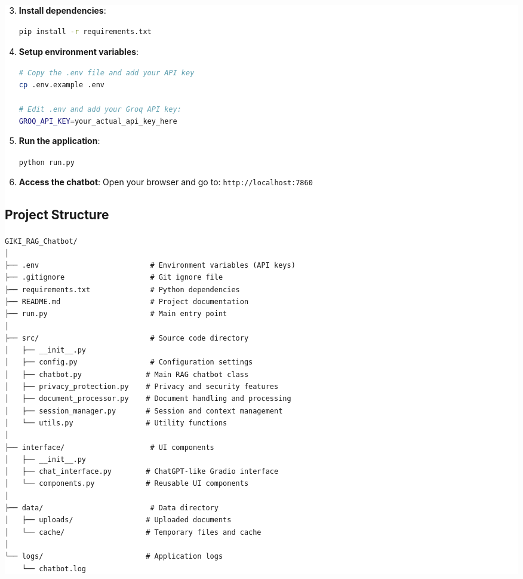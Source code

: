 3. **Install dependencies**:
   ```bash
   pip install -r requirements.txt
   ```

4. **Setup environment variables**:
   ```bash
   # Copy the .env file and add your API key
   cp .env.example .env
   
   # Edit .env and add your Groq API key:
   GROQ_API_KEY=your_actual_api_key_here
   ```

5. **Run the application**:
   ```bash
   python run.py
   ```

6. **Access the chatbot**:
   Open your browser and go to: `http://localhost:7860`

##  Project Structure

```
GIKI_RAG_Chatbot/
│
├── .env                          # Environment variables (API keys)
├── .gitignore                    # Git ignore file
├── requirements.txt              # Python dependencies
├── README.md                     # Project documentation
├── run.py                        # Main entry point
│
├── src/                          # Source code directory
│   ├── __init__.py
│   ├── config.py                 # Configuration settings
│   ├── chatbot.py               # Main RAG chatbot class
│   ├── privacy_protection.py    # Privacy and security features
│   ├── document_processor.py    # Document handling and processing
│   ├── session_manager.py       # Session and context management
│   └── utils.py                 # Utility functions
│
├── interface/                    # UI components
│   ├── __init__.py
│   ├── chat_interface.py        # ChatGPT-like Gradio interface
│   └── components.py            # Reusable UI components
│
├── data/                         # Data directory
│   ├── uploads/                 # Uploaded documents
│   └── cache/                   # Temporary files and cache
│
└── logs/                        # Application logs
    └── chatbot.log
```
